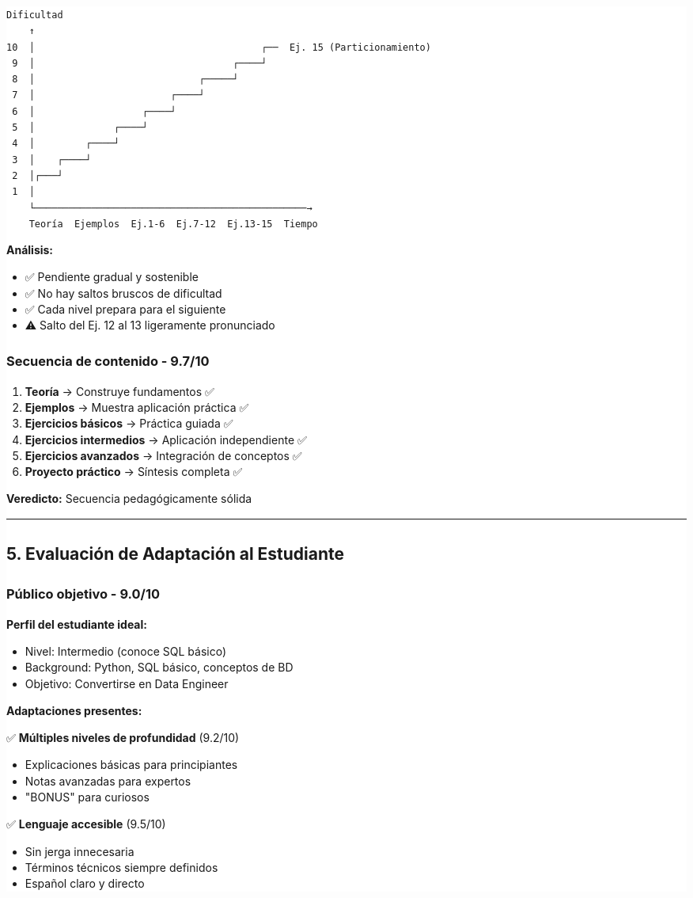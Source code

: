 ```
Dificultad
    ↑
10  │                                        ┌──  Ej. 15 (Particionamiento)
 9  │                                   ┌────┘
 8  │                             ┌─────┘
 7  │                        ┌────┘
 6  │                   ┌────┘
 5  │              ┌────┘
 4  │         ┌────┘
 3  │    ┌────┘
 2  │┌───┘
 1  │
    └────────────────────────────────────────────────→
    Teoría  Ejemplos  Ej.1-6  Ej.7-12  Ej.13-15  Tiempo
```

**Análisis:**
- ✅ Pendiente gradual y sostenible
- ✅ No hay saltos bruscos de dificultad
- ✅ Cada nivel prepara para el siguiente
- ⚠️ Salto del Ej. 12 al 13 ligeramente pronunciado

### Secuencia de contenido - 9.7/10

1. **Teoría** → Construye fundamentos ✅
2. **Ejemplos** → Muestra aplicación práctica ✅
3. **Ejercicios básicos** → Práctica guiada ✅
4. **Ejercicios intermedios** → Aplicación independiente ✅
5. **Ejercicios avanzados** → Integración de conceptos ✅
6. **Proyecto práctico** → Síntesis completa ✅

**Veredicto:** Secuencia pedagógicamente sólida

---

## 5. Evaluación de Adaptación al Estudiante

### Público objetivo - 9.0/10

**Perfil del estudiante ideal:**
- Nivel: Intermedio (conoce SQL básico)
- Background: Python, SQL básico, conceptos de BD
- Objetivo: Convertirse en Data Engineer

**Adaptaciones presentes:**

✅ **Múltiples niveles de profundidad** (9.2/10)
- Explicaciones básicas para principiantes
- Notas avanzadas para expertos
- "BONUS" para curiosos

✅ **Lenguaje accesible** (9.5/10)
- Sin jerga innecesaria
- Términos técnicos siempre definidos
- Español claro y directo
